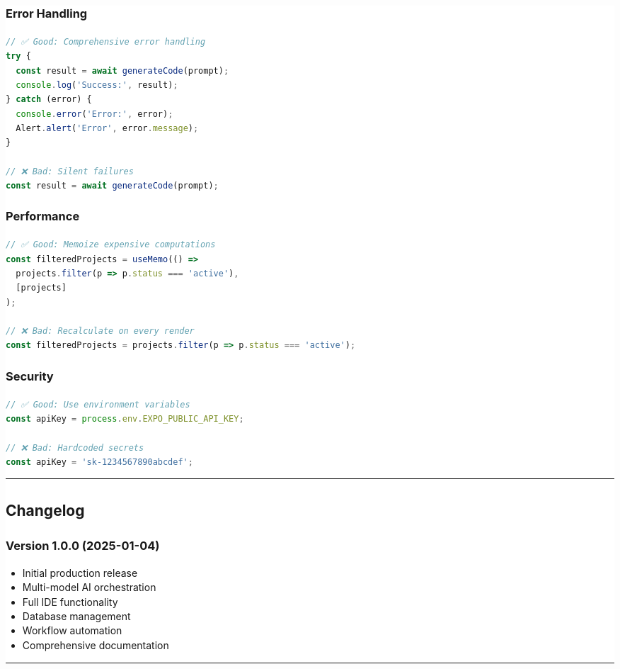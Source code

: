 ### Error Handling

```typescript
// ✅ Good: Comprehensive error handling
try {
  const result = await generateCode(prompt);
  console.log('Success:', result);
} catch (error) {
  console.error('Error:', error);
  Alert.alert('Error', error.message);
}

// ❌ Bad: Silent failures
const result = await generateCode(prompt);
```

### Performance

```typescript
// ✅ Good: Memoize expensive computations
const filteredProjects = useMemo(() => 
  projects.filter(p => p.status === 'active'),
  [projects]
);

// ❌ Bad: Recalculate on every render
const filteredProjects = projects.filter(p => p.status === 'active');
```

### Security

```typescript
// ✅ Good: Use environment variables
const apiKey = process.env.EXPO_PUBLIC_API_KEY;

// ❌ Bad: Hardcoded secrets
const apiKey = 'sk-1234567890abcdef';
```

---

## Changelog

### Version 1.0.0 (2025-01-04)
- Initial production release
- Multi-model AI orchestration
- Full IDE functionality
- Database management
- Workflow automation
- Comprehensive documentation

---
